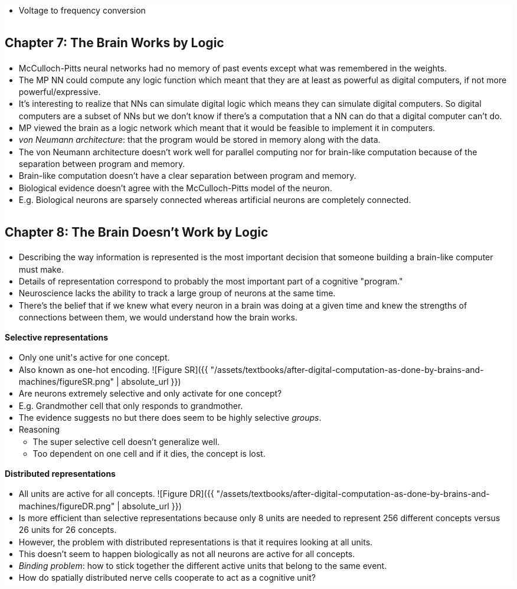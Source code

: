   - Voltage to frequency conversion

## Chapter 7: The Brain Works by Logic

- McCulloch-Pitts neural networks had no memory of past events except what was remembered in the weights.
- The MP NN could compute any logic function which meant that they are at least as powerful as digital computers, if not more powerful/expressive.
- It’s interesting to realize that NNs can simulate digital logic which means they can simulate digital computers. So digital computers are a subset of NNs but we don’t know if there’s a computation that a NN can do that a digital computer can’t do.
- MP viewed the brain as a logic network which meant that it would be feasible to implement it in computers.
- *von Neumann architecture*: that the program would be stored in memory along with the data.
- The von Neumann architecture doesn’t work well for parallel computing nor for brain-like computation because of the separation between program and memory.
- Brain-like computation doesn’t have a clear separation between program and memory.
- Biological evidence doesn’t agree with the McCulloch-Pitts model of the neuron.
- E.g. Biological neurons are sparsely connected whereas artificial neurons are completely connected.

## Chapter 8: The Brain Doesn’t Work by Logic

- Describing the way information is represented is the most important decision that someone building a brain-like computer must make.
- Details of representation correspond to probably the most important part of a cognitive "program."
- Neuroscience lacks the ability to track a large group of neurons at the same time.
- There’s the belief that if we knew what every neuron in a brain was doing at a given time and knew the strengths of connections between them, we would understand how the brain works.

**Selective representations**

- Only one unit's active for one concept.
- Also known as one-hot encoding.
![Figure SR]({{ "/assets/textbooks/after-digital-computation-as-done-by-brains-and-machines/figureSR.png" | absolute_url }})
- Are neurons extremely selective and only activate for one concept?
- E.g. Grandmother cell that only responds to grandmother.
- The evidence suggests no but there does seem to be highly selective *groups*.
- Reasoning
  - The super selective cell doesn’t generalize well.
  - Too dependent on one cell and if it dies, the concept is lost.

**Distributed representations**

- All units are active for all concepts.
![Figure DR]({{ "/assets/textbooks/after-digital-computation-as-done-by-brains-and-machines/figureDR.png" | absolute_url }})
- Is more efficient than selective representations because only 8 units are needed to represent 256 different concepts versus 26 units for 26 concepts.
- However, the problem with distributed representations is that it requires looking at all units.
- This doesn’t seem to happen biologically as not all neurons are active for all concepts.
- *Binding problem*: how to stick together the different active units that belong to the same event.
- How do spatially distributed nerve cells cooperate to act as a cognitive unit?
